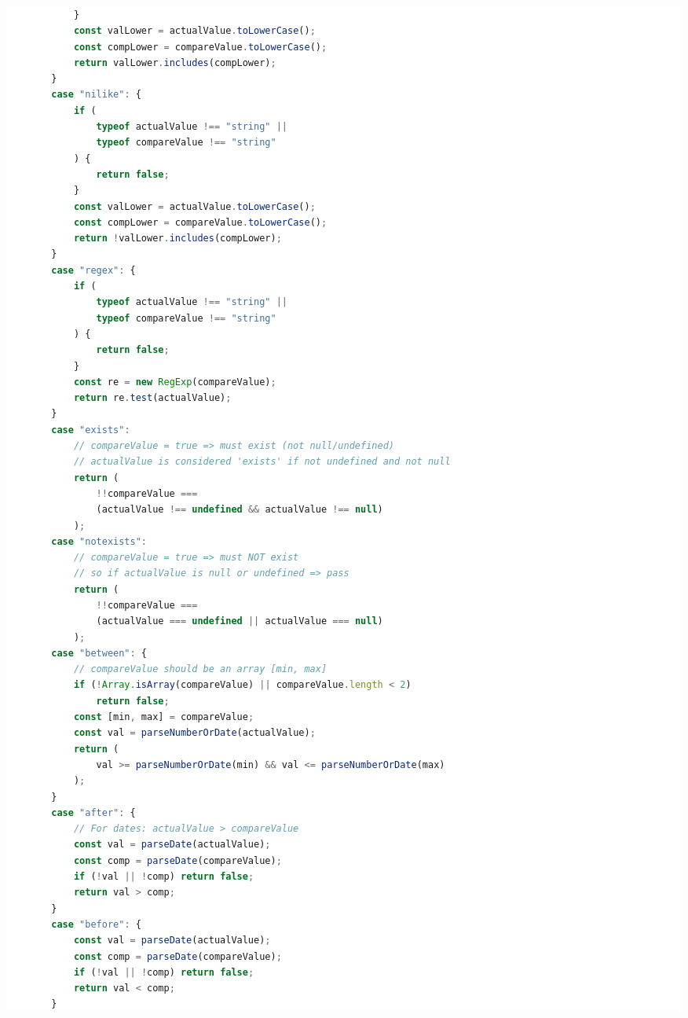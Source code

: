```js
            }
            const valLower = actualValue.toLowerCase();
            const compLower = compareValue.toLowerCase();
            return valLower.includes(compLower);
        }
        case "nilike": {
            if (
                typeof actualValue !== "string" ||
                typeof compareValue !== "string"
            ) {
                return false;
            }
            const valLower = actualValue.toLowerCase();
            const compLower = compareValue.toLowerCase();
            return !valLower.includes(compLower);
        }
        case "regex": {
            if (
                typeof actualValue !== "string" ||
                typeof compareValue !== "string"
            ) {
                return false;
            }
            const re = new RegExp(compareValue);
            return re.test(actualValue);
        }
        case "exists":
            // compareValue = true => must exist (not null/undefined)
            // actualValue is considered 'exists' if not undefined and not null
            return (
                !!compareValue ===
                (actualValue !== undefined && actualValue !== null)
            );
        case "notexists":
            // compareValue = true => must NOT exist
            // so if actualValue is null or undefined => pass
            return (
                !!compareValue ===
                (actualValue === undefined || actualValue === null)
            );
        case "between": {
            // compareValue should be an array [min, max]
            if (!Array.isArray(compareValue) || compareValue.length < 2)
                return false;
            const [min, max] = compareValue;
            const val = parseNumberOrDate(actualValue);
            return (
                val >= parseNumberOrDate(min) && val <= parseNumberOrDate(max)
            );
        }
        case "after": {
            // For dates: actualValue > compareValue
            const val = parseDate(actualValue);
            const comp = parseDate(compareValue);
            if (!val || !comp) return false;
            return val > comp;
        }
        case "before": {
            const val = parseDate(actualValue);
            const comp = parseDate(compareValue);
            if (!val || !comp) return false;
            return val < comp;
        }
```